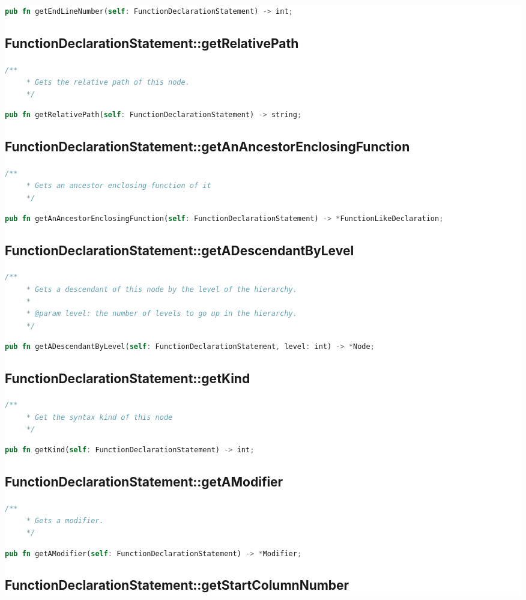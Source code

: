 ```rust
pub fn getEndLineNumber(self: FunctionDeclarationStatement) -> int;
```
## FunctionDeclarationStatement::getRelativePath

```rust
/**
     * Gets the relative path of this node.
     */
```
```rust
pub fn getRelativePath(self: FunctionDeclarationStatement) -> string;
```
## FunctionDeclarationStatement::getAnAncestorEnclosingFunction

```rust
/**
     * Gets an ancestor enclosing function of it
     */
```
```rust
pub fn getAnAncestorEnclosingFunction(self: FunctionDeclarationStatement) -> *FunctionLikeDeclaration;
```
## FunctionDeclarationStatement::getADescendantByLevel

```rust
/**
     * Gets a descendant of this node by the level of the hierarchy.
     *
     * @param level: the number of levels to go up in the hierarchy.
     */
```
```rust
pub fn getADescendantByLevel(self: FunctionDeclarationStatement, level: int) -> *Node;
```
## FunctionDeclarationStatement::getKind

```rust
/**
     * Get the syntax kind of this node
     */
```
```rust
pub fn getKind(self: FunctionDeclarationStatement) -> int;
```
## FunctionDeclarationStatement::getAModifier

```rust
/**
     * Gets a modifier.
     */
```
```rust
pub fn getAModifier(self: FunctionDeclarationStatement) -> *Modifier;
```
## FunctionDeclarationStatement::getStartColumnNumber
